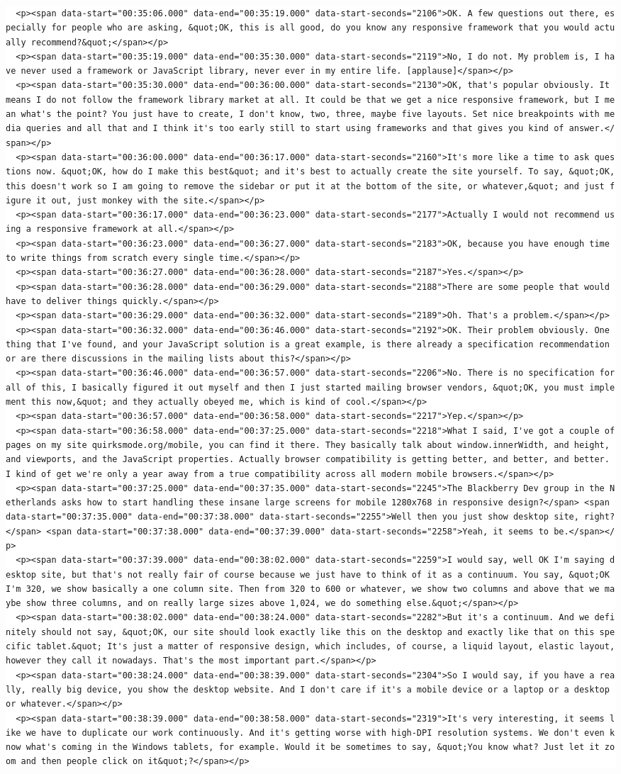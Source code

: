       <p><span data-start="00:35:06.000" data-end="00:35:19.000" data-start-seconds="2106">OK. A few questions out there, especially for people who are asking, &quot;OK, this is all good, do you know any responsive framework that you would actually recommend?&quot;</span></p>
      <p><span data-start="00:35:19.000" data-end="00:35:30.000" data-start-seconds="2119">No, I do not. My problem is, I have never used a framework or JavaScript library, never ever in my entire life. [applause]</span></p>
      <p><span data-start="00:35:30.000" data-end="00:36:00.000" data-start-seconds="2130">OK, that's popular obviously. It means I do not follow the framework library market at all. It could be that we get a nice responsive framework, but I mean what's the point? You just have to create, I don't know, two, three, maybe five layouts. Set nice breakpoints with media queries and all that and I think it's too early still to start using frameworks and that gives you kind of answer.</span></p>
      <p><span data-start="00:36:00.000" data-end="00:36:17.000" data-start-seconds="2160">It's more like a time to ask questions now. &quot;OK, how do I make this best&quot; and it's best to actually create the site yourself. To say, &quot;OK, this doesn't work so I am going to remove the sidebar or put it at the bottom of the site, or whatever,&quot; and just figure it out, just monkey with the site.</span></p>
      <p><span data-start="00:36:17.000" data-end="00:36:23.000" data-start-seconds="2177">Actually I would not recommend using a responsive framework at all.</span></p>
      <p><span data-start="00:36:23.000" data-end="00:36:27.000" data-start-seconds="2183">OK, because you have enough time to write things from scratch every single time.</span></p>
      <p><span data-start="00:36:27.000" data-end="00:36:28.000" data-start-seconds="2187">Yes.</span></p>
      <p><span data-start="00:36:28.000" data-end="00:36:29.000" data-start-seconds="2188">There are some people that would have to deliver things quickly.</span></p>
      <p><span data-start="00:36:29.000" data-end="00:36:32.000" data-start-seconds="2189">Oh. That's a problem.</span></p>
      <p><span data-start="00:36:32.000" data-end="00:36:46.000" data-start-seconds="2192">OK. Their problem obviously. One thing that I've found, and your JavaScript solution is a great example, is there already a specification recommendation or are there discussions in the mailing lists about this?</span></p>
      <p><span data-start="00:36:46.000" data-end="00:36:57.000" data-start-seconds="2206">No. There is no specification for all of this, I basically figured it out myself and then I just started mailing browser vendors, &quot;OK, you must implement this now,&quot; and they actually obeyed me, which is kind of cool.</span></p>
      <p><span data-start="00:36:57.000" data-end="00:36:58.000" data-start-seconds="2217">Yep.</span></p>
      <p><span data-start="00:36:58.000" data-end="00:37:25.000" data-start-seconds="2218">What I said, I've got a couple of pages on my site quirksmode.org/mobile, you can find it there. They basically talk about window.innerWidth, and height, and viewports, and the JavaScript properties. Actually browser compatibility is getting better, and better, and better. I kind of get we're only a year away from a true compatibility across all modern mobile browsers.</span></p>
      <p><span data-start="00:37:25.000" data-end="00:37:35.000" data-start-seconds="2245">The Blackberry Dev group in the Netherlands asks how to start handling these insane large screens for mobile 1280x768 in responsive design?</span> <span data-start="00:37:35.000" data-end="00:37:38.000" data-start-seconds="2255">Well then you just show desktop site, right?</span> <span data-start="00:37:38.000" data-end="00:37:39.000" data-start-seconds="2258">Yeah, it seems to be.</span></p>
      <p><span data-start="00:37:39.000" data-end="00:38:02.000" data-start-seconds="2259">I would say, well OK I'm saying desktop site, but that's not really fair of course because we just have to think of it as a continuum. You say, &quot;OK I'm 320, we show basically a one column site. Then from 320 to 600 or whatever, we show two columns and above that we maybe show three columns, and on really large sizes above 1,024, we do something else.&quot;</span></p>
      <p><span data-start="00:38:02.000" data-end="00:38:24.000" data-start-seconds="2282">But it's a continuum. And we definitely should not say, &quot;OK, our site should look exactly like this on the desktop and exactly like that on this specific tablet.&quot; It's just a matter of responsive design, which includes, of course, a liquid layout, elastic layout, however they call it nowadays. That's the most important part.</span></p>
      <p><span data-start="00:38:24.000" data-end="00:38:39.000" data-start-seconds="2304">So I would say, if you have a really, really big device, you show the desktop website. And I don't care if it's a mobile device or a laptop or a desktop or whatever.</span></p>
      <p><span data-start="00:38:39.000" data-end="00:38:58.000" data-start-seconds="2319">It's very interesting, it seems like we have to duplicate our work continuously. And it's getting worse with high-DPI resolution systems. We don't even know what's coming in the Windows tablets, for example. Would it be sometimes to say, &quot;You know what? Just let it zoom and then people click on it&quot;?</span></p>